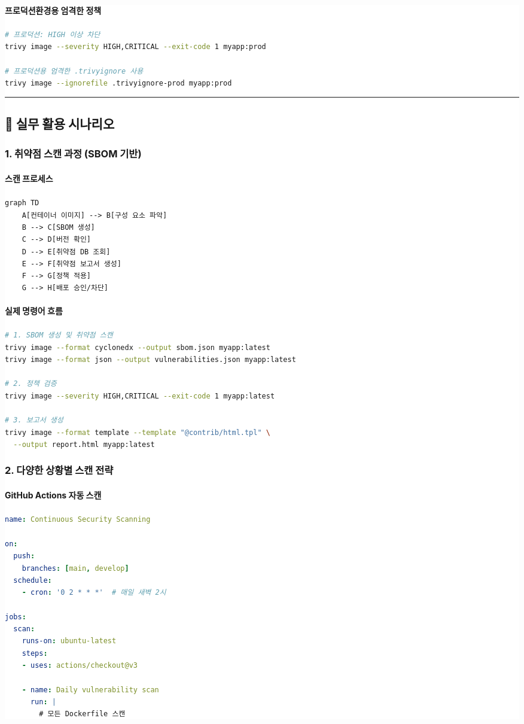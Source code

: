 #### 프로덕션환경용 엄격한 정책

```bash
# 프로덕션: HIGH 이상 차단
trivy image --severity HIGH,CRITICAL --exit-code 1 myapp:prod

# 프로덕션용 엄격한 .trivyignore 사용
trivy image --ignorefile .trivyignore-prod myapp:prod
```

---

## 🎯 실무 활용 시나리오

### 1. 취약점 스캔 과정 (SBOM 기반)

#### 스캔 프로세스

```mermaid
graph TD
    A[컨테이너 이미지] --> B[구성 요소 파악]
    B --> C[SBOM 생성]
    C --> D[버전 확인]
    D --> E[취약점 DB 조회]
    E --> F[취약점 보고서 생성]
    F --> G[정책 적용]
    G --> H[배포 승인/차단]
```

#### 실제 명령어 흐름

```bash
# 1. SBOM 생성 및 취약점 스캔
trivy image --format cyclonedx --output sbom.json myapp:latest
trivy image --format json --output vulnerabilities.json myapp:latest

# 2. 정책 검증
trivy image --severity HIGH,CRITICAL --exit-code 1 myapp:latest

# 3. 보고서 생성
trivy image --format template --template "@contrib/html.tpl" \
  --output report.html myapp:latest
```

### 2. 다양한 상황별 스캔 전략

#### GitHub Actions 자동 스캔

```yaml
name: Continuous Security Scanning

on:
  push:
    branches: [main, develop]
  schedule:
    - cron: '0 2 * * *'  # 매일 새벽 2시

jobs:
  scan:
    runs-on: ubuntu-latest
    steps:
    - uses: actions/checkout@v3
    
    - name: Daily vulnerability scan
      run: |
        # 모든 Dockerfile 스캔
```
